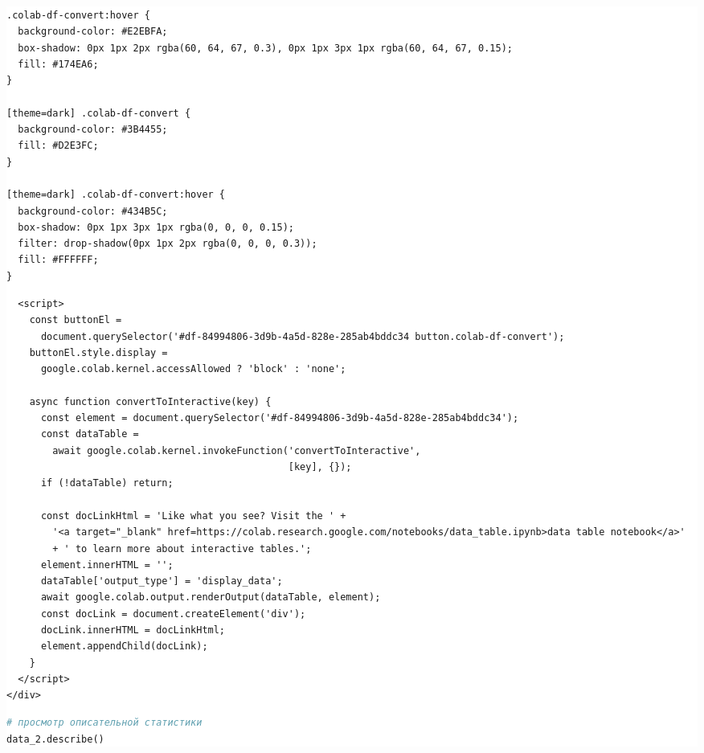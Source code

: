     .colab-df-convert:hover {
      background-color: #E2EBFA;
      box-shadow: 0px 1px 2px rgba(60, 64, 67, 0.3), 0px 1px 3px 1px rgba(60, 64, 67, 0.15);
      fill: #174EA6;
    }

    [theme=dark] .colab-df-convert {
      background-color: #3B4455;
      fill: #D2E3FC;
    }

    [theme=dark] .colab-df-convert:hover {
      background-color: #434B5C;
      box-shadow: 0px 1px 3px 1px rgba(0, 0, 0, 0.15);
      filter: drop-shadow(0px 1px 2px rgba(0, 0, 0, 0.3));
      fill: #FFFFFF;
    }
  </style>

      <script>
        const buttonEl =
          document.querySelector('#df-84994806-3d9b-4a5d-828e-285ab4bddc34 button.colab-df-convert');
        buttonEl.style.display =
          google.colab.kernel.accessAllowed ? 'block' : 'none';

        async function convertToInteractive(key) {
          const element = document.querySelector('#df-84994806-3d9b-4a5d-828e-285ab4bddc34');
          const dataTable =
            await google.colab.kernel.invokeFunction('convertToInteractive',
                                                     [key], {});
          if (!dataTable) return;

          const docLinkHtml = 'Like what you see? Visit the ' +
            '<a target="_blank" href=https://colab.research.google.com/notebooks/data_table.ipynb>data table notebook</a>'
            + ' to learn more about interactive tables.';
          element.innerHTML = '';
          dataTable['output_type'] = 'display_data';
          await google.colab.output.renderOutput(dataTable, element);
          const docLink = document.createElement('div');
          docLink.innerHTML = docLinkHtml;
          element.appendChild(docLink);
        }
      </script>
    </div>
  </div>





```python
# просмотр описательной статистики
data_2.describe()
```
